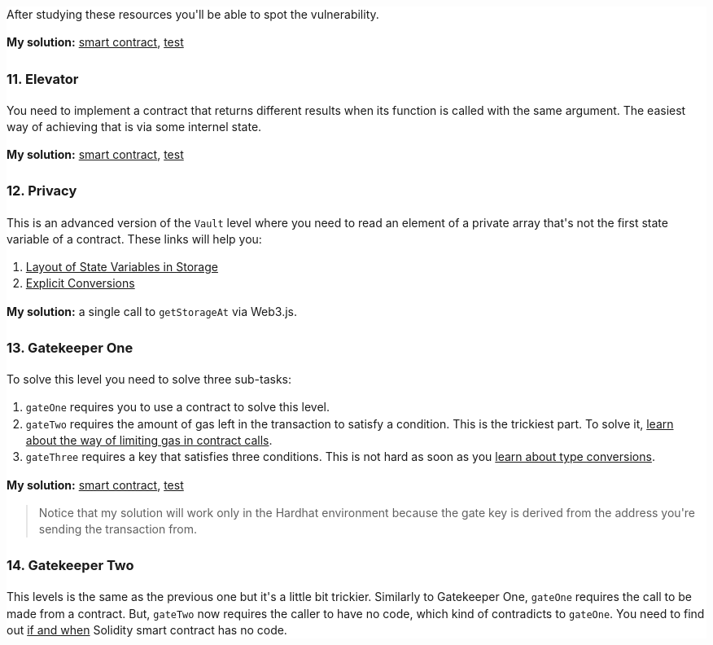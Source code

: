 After studying these resources you'll be able to spot the vulnerability.

**My solution:** [smart contract](https://github.com/Jeiwan/ethernaut-solutions/blob/main/contracts/ReentrancyAttack.sol),
[test](https://github.com/Jeiwan/ethernaut-solutions/blob/main/test/ReentrancyAttack.test.js)

### 11. Elevator

You need to implement a contract that returns different results when its function is called with the same argument.
The easiest way of achieving that is via some internel state.

**My solution:** [smart contract](https://github.com/Jeiwan/ethernaut-solutions/blob/main/contracts/ElevatorAttack.sol),
[test](https://github.com/Jeiwan/ethernaut-solutions/blob/main/test/ElevatorAttack.test.js)

### 12. Privacy

This is an advanced version of the `Vault` level where you need to read an element of a private array that's not the
first state variable of a contract.
These links will help you:

1. [Layout of State Variables in Storage](https://docs.soliditylang.org/en/v0.8.7/internals/layout_in_storage.html)
1. [Explicit Conversions](https://docs.soliditylang.org/en/v0.8.7/types.html#explicit-conversions)

**My solution:** a single call to `getStorageAt` via Web3.js.

### 13. Gatekeeper One

To solve this level you need to solve three sub-tasks:

1. `gateOne` requires you to use a contract to solve this level.
1. `gateTwo` requires the amount of gas left in the transaction to satisfy a condition. This is the trickiest part.
   To solve it, [learn about the way of limiting gas in contract calls](https://docs.soliditylang.org/en/v0.8.7/control-structures.html?highlight=gas%3A#external-function-calls).
1. `gateThree` requires a key that satisfies three conditions. This is not hard as soon as you [learn about type conversions](https://docs.soliditylang.org/en/v0.8.7/types.html#conversions-between-elementary-types).

**My solution:** [smart contract](https://github.com/Jeiwan/ethernaut-solutions/blob/main/contracts/GatekeeperOneAttack.sol),
[test](https://github.com/Jeiwan/ethernaut-solutions/blob/main/test/GatekeeperOneAttack.test.js)

> Notice that my solution will work only in the Hardhat environment because the gate key is derived from the address
> you're sending the transaction from.

### 14. Gatekeeper Two

This levels is the same as the previous one but it's a little bit trickier.
Similarly to Gatekeeper One, `gateOne` requires the call to be made from a contract.
But, `gateTwo` now requires the caller to have no code, which kind of contradicts to `gateOne`.
You need to find out [if and when](https://docs.soliditylang.org/en/v0.8.7/contracts.html#creating-contracts) Solidity
smart contract has no code.
